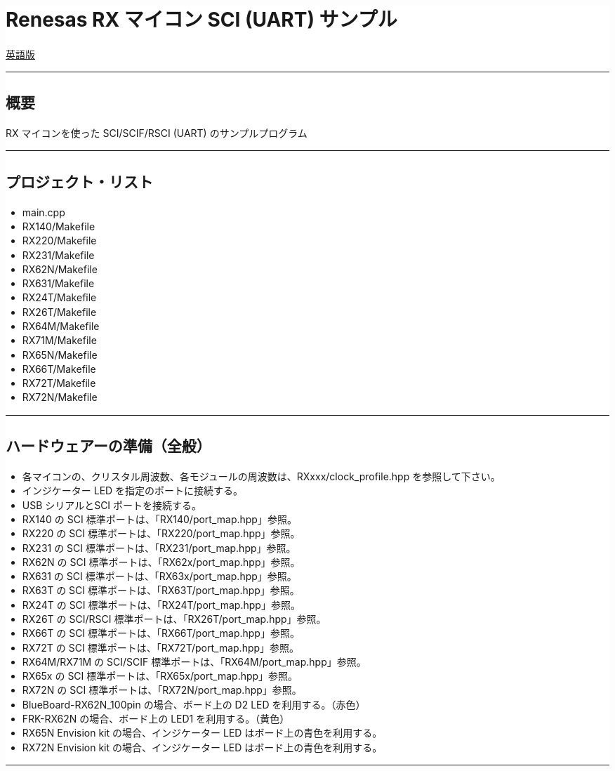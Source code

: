 Renesas RX マイコン SCI (UART) サンプル
=========

[英語版](README.md)

---

## 概要

RX マイコンを使った SCI/SCIF/RSCI (UART) のサンプルプログラム
   
---

## プロジェクト・リスト

- main.cpp
- RX140/Makefile
- RX220/Makefile
- RX231/Makefile
- RX62N/Makefile
- RX631/Makefile
- RX24T/Makefile
- RX26T/Makefile
- RX64M/Makefile
- RX71M/Makefile
- RX65N/Makefile
- RX66T/Makefile
- RX72T/Makefile
- RX72N/Makefile

---

## ハードウェアーの準備（全般）

- 各マイコンの、クリスタル周波数、各モジュールの周波数は、RXxxx/clock_profile.hpp を参照して下さい。
- インジケーター LED を指定のポートに接続する。
-  USB シリアルとSCI ポートを接続する。
- RX140 の SCI 標準ポートは、「RX140/port_map.hpp」参照。
- RX220 の SCI 標準ポートは、「RX220/port_map.hpp」参照。
- RX231 の SCI 標準ポートは、「RX231/port_map.hpp」参照。
- RX62N の SCI 標準ポートは、「RX62x/port_map.hpp」参照。
- RX631 の SCI 標準ポートは、「RX63x/port_map.hpp」参照。
- RX63T の SCI 標準ポートは、「RX63T/port_map.hpp」参照。
- RX24T の SCI 標準ポートは、「RX24T/port_map.hpp」参照。
- RX26T の SCI/RSCI 標準ポートは、「RX26T/port_map.hpp」参照。
- RX66T の SCI 標準ポートは、「RX66T/port_map.hpp」参照。
- RX72T の SCI 標準ポートは、「RX72T/port_map.hpp」参照。
- RX64M/RX71M の SCI/SCIF 標準ポートは、「RX64M/port_map.hpp」参照。
- RX65x の SCI 標準ポートは、「RX65x/port_map.hpp」参照。
- RX72N の SCI 標準ポートは、「RX72N/port_map.hpp」参照。
- BlueBoard-RX62N_100pin の場合、ボード上の D2 LED を利用する。（赤色） 
- FRK-RX62N の場合、ボード上の LED1 を利用する。（黄色） 
- RX65N Envision kit の場合、インジケーター LED はボード上の青色を利用する。
- RX72N Envision kit の場合、インジケーター LED はボード上の青色を利用する。

---